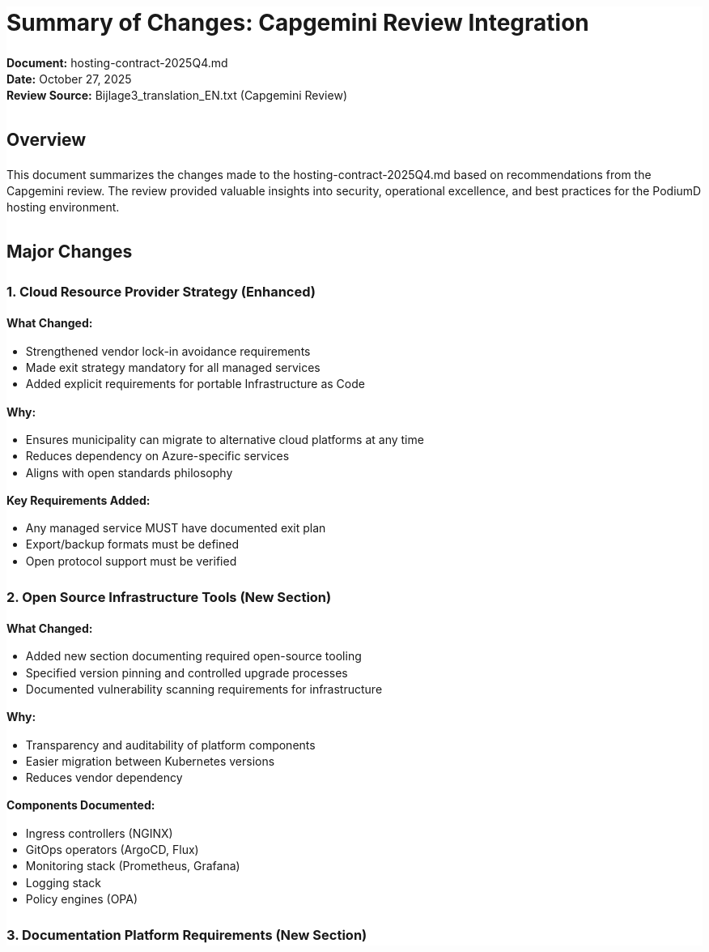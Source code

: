 # Summary of Changes: Capgemini Review Integration

**Document:** hosting-contract-2025Q4.md  
**Date:** October 27, 2025  
**Review Source:** Bijlage3_translation_EN.txt (Capgemini Review)

## Overview

This document summarizes the changes made to the hosting-contract-2025Q4.md based on recommendations from the Capgemini review. The review provided valuable insights into security, operational excellence, and best practices for the PodiumD hosting environment.

## Major Changes

### 1. Cloud Resource Provider Strategy (Enhanced)

**What Changed:**
- Strengthened vendor lock-in avoidance requirements
- Made exit strategy mandatory for all managed services
- Added explicit requirements for portable Infrastructure as Code

**Why:**
- Ensures municipality can migrate to alternative cloud platforms at any time
- Reduces dependency on Azure-specific services
- Aligns with open standards philosophy

**Key Requirements Added:**
- Any managed service MUST have documented exit plan
- Export/backup formats must be defined
- Open protocol support must be verified

### 2. Open Source Infrastructure Tools (New Section)

**What Changed:**
- Added new section documenting required open-source tooling
- Specified version pinning and controlled upgrade processes
- Documented vulnerability scanning requirements for infrastructure

**Why:**
- Transparency and auditability of platform components
- Easier migration between Kubernetes versions
- Reduces vendor dependency

**Components Documented:**
- Ingress controllers (NGINX)
- GitOps operators (ArgoCD, Flux)
- Monitoring stack (Prometheus, Grafana)
- Logging stack
- Policy engines (OPA)

### 3. Documentation Platform Requirements (New Section)
